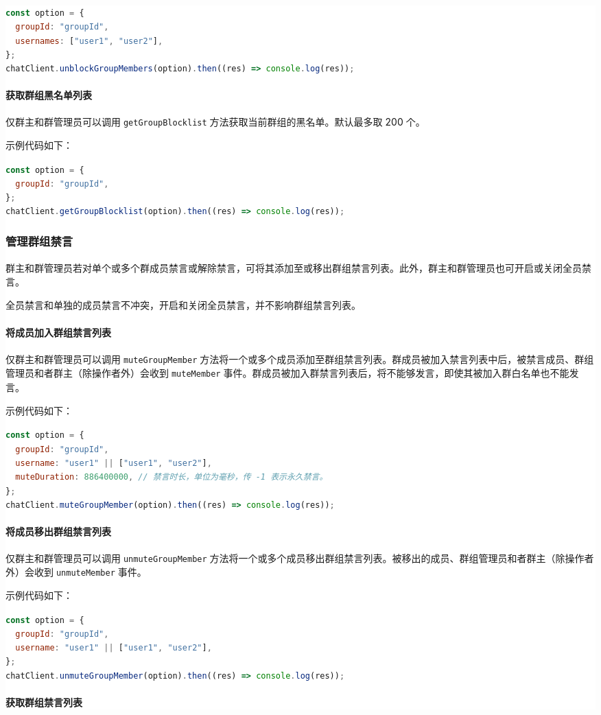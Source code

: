 ```javascript
const option = {
  groupId: "groupId",
  usernames: ["user1", "user2"],
};
chatClient.unblockGroupMembers(option).then((res) => console.log(res));
```

#### 获取群组黑名单列表

仅群主和群管理员可以调用 `getGroupBlocklist` 方法获取当前群组的黑名单。默认最多取 200 个。

示例代码如下：

```javascript
const option = {
  groupId: "groupId",
};
chatClient.getGroupBlocklist(option).then((res) => console.log(res));
```

### 管理群组禁言

群主和群管理员若对单个或多个群成员禁言或解除禁言，可将其添加至或移出群组禁言列表。此外，群主和群管理员也可开启或关闭全员禁言。

全员禁言和单独的成员禁言不冲突，开启和关闭全员禁言，并不影响群组禁言列表。

#### 将成员加入群组禁言列表

仅群主和群管理员可以调用 `muteGroupMember` 方法将一个或多个成员添加至群组禁言列表。群成员被加入禁言列表中后，被禁言成员、群组管理员和者群主（除操作者外）会收到 `muteMember` 事件。群成员被加入群禁言列表后，将不能够发言，即使其被加入群白名单也不能发言。

示例代码如下：

```javascript
const option = {
  groupId: "groupId",
  username: "user1" || ["user1", "user2"],
  muteDuration: 886400000, // 禁言时长，单位为毫秒，传 -1 表示永久禁言。
};
chatClient.muteGroupMember(option).then((res) => console.log(res));
```

#### 将成员移出群组禁言列表

仅群主和群管理员可以调用 `unmuteGroupMember` 方法将一个或多个成员移出群组禁言列表。被移出的成员、群组管理员和者群主（除操作者外）会收到 `unmuteMember` 事件。

示例代码如下：

```javascript
const option = {
  groupId: "groupId",
  username: "user1" || ["user1", "user2"],
};
chatClient.unmuteGroupMember(option).then((res) => console.log(res));
```

#### 获取群组禁言列表
